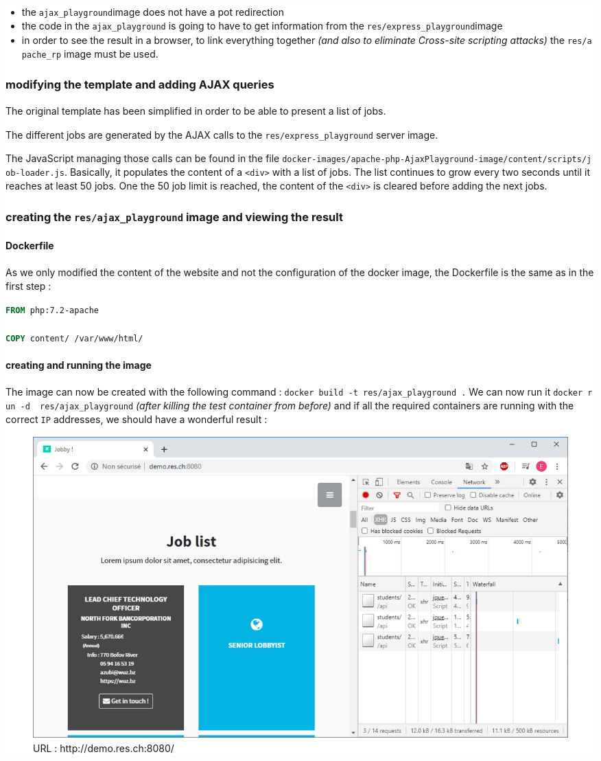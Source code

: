- the `ajax_playground`image does not have a pot redirection
- the code in the `ajax_playground` is going to have to get information from the `res/express_playground`image
- in order to see the result in a browser, to link everything together *(and also to eliminate Cross-site scripting attacks)* the `res/apache_rp` image must be used.

### modifying the template and adding AJAX queries

The original template has been simplified in order to be able to present a list of jobs.

The different jobs are generated by the AJAX calls to the `res/express_playground` server image.

The JavaScript managing those calls can be found in the file `docker-images/apache-php-AjaxPlayground-image/content/scripts/job-loader.js`. 
Basically, it populates the content of a `<div>` with a list of jobs. The list continues to grow every two seconds until it reaches at least 50 jobs.
One the 50 job limit is reached, the content of the `<div>` is cleared before adding the next jobs.

### creating the `res/ajax_playground` image and viewing the result

#### Dockerfile

As we only modified the content of the website and not the configuration of the docker image, the Dockerfile is the same as in the first step :
````dockerfile
FROM php:7.2-apache

COPY content/ /var/www/html/
````

#### creating and running the image

The image can now be created with the following command : `docker build -t res/ajax_playground .`
We can now run it `docker run -d  res/ajax_playground` *(after killing the test container from before)* and if all the required containers are running with the correct `IP` addresses, we should have a wonderful result :

<figure class="image">
  <img src="pictures\step4\job-list-in-browswer.png" alt="Working AJAX">
  <figcaption>URL : http://demo.res.ch:8080/</figcaption>
</figure>